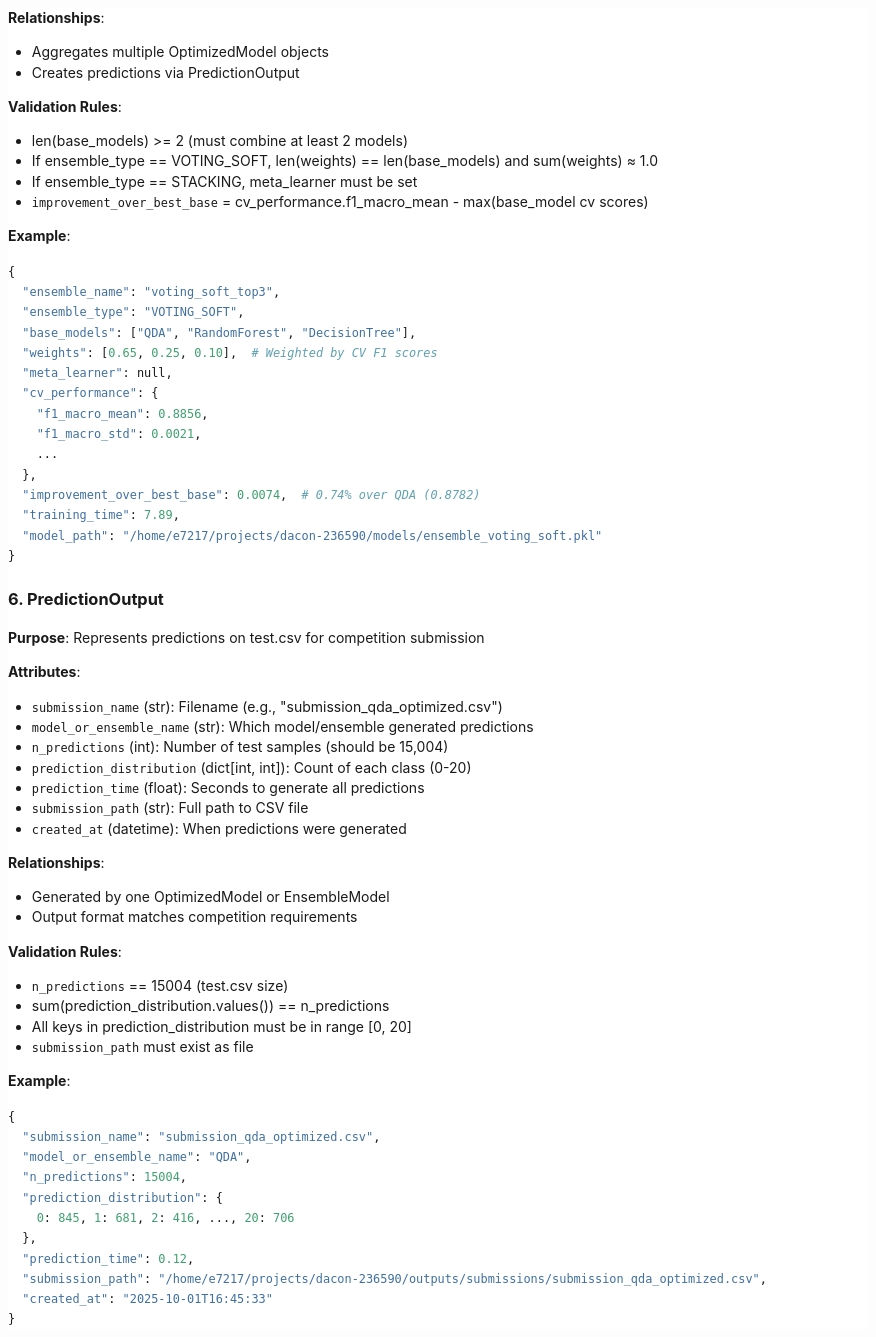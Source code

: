 **Relationships**:
- Aggregates multiple OptimizedModel objects
- Creates predictions via PredictionOutput

**Validation Rules**:
- len(base_models) >= 2 (must combine at least 2 models)
- If ensemble_type == VOTING_SOFT, len(weights) == len(base_models) and sum(weights) ≈ 1.0
- If ensemble_type == STACKING, meta_learner must be set
- `improvement_over_best_base` = cv_performance.f1_macro_mean - max(base_model cv scores)

**Example**:
```python
{
  "ensemble_name": "voting_soft_top3",
  "ensemble_type": "VOTING_SOFT",
  "base_models": ["QDA", "RandomForest", "DecisionTree"],
  "weights": [0.65, 0.25, 0.10],  # Weighted by CV F1 scores
  "meta_learner": null,
  "cv_performance": {
    "f1_macro_mean": 0.8856,
    "f1_macro_std": 0.0021,
    ...
  },
  "improvement_over_best_base": 0.0074,  # 0.74% over QDA (0.8782)
  "training_time": 7.89,
  "model_path": "/home/e7217/projects/dacon-236590/models/ensemble_voting_soft.pkl"
}
```

### 6. PredictionOutput
**Purpose**: Represents predictions on test.csv for competition submission

**Attributes**:
- `submission_name` (str): Filename (e.g., "submission_qda_optimized.csv")
- `model_or_ensemble_name` (str): Which model/ensemble generated predictions
- `n_predictions` (int): Number of test samples (should be 15,004)
- `prediction_distribution` (dict[int, int]): Count of each class (0-20)
- `prediction_time` (float): Seconds to generate all predictions
- `submission_path` (str): Full path to CSV file
- `created_at` (datetime): When predictions were generated

**Relationships**:
- Generated by one OptimizedModel or EnsembleModel
- Output format matches competition requirements

**Validation Rules**:
- `n_predictions` == 15004 (test.csv size)
- sum(prediction_distribution.values()) == n_predictions
- All keys in prediction_distribution must be in range [0, 20]
- `submission_path` must exist as file

**Example**:
```python
{
  "submission_name": "submission_qda_optimized.csv",
  "model_or_ensemble_name": "QDA",
  "n_predictions": 15004,
  "prediction_distribution": {
    0: 845, 1: 681, 2: 416, ..., 20: 706
  },
  "prediction_time": 0.12,
  "submission_path": "/home/e7217/projects/dacon-236590/outputs/submissions/submission_qda_optimized.csv",
  "created_at": "2025-10-01T16:45:33"
}
```
